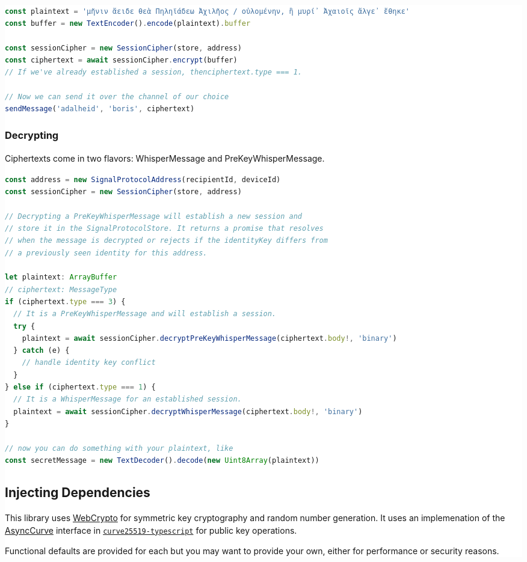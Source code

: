 ```ts
const plaintext = 'μῆνιν ἄειδε θεὰ Πηληϊάδεω Ἀχιλῆος / οὐλομένην, ἣ μυρί᾽ Ἀχαιοῖς ἄλγε᾽ ἔθηκε'
const buffer = new TextEncoder().encode(plaintext).buffer

const sessionCipher = new SessionCipher(store, address)
const ciphertext = await sessionCipher.encrypt(buffer)
// If we've already established a session, thenciphertext.type === 1.

// Now we can send it over the channel of our choice
sendMessage('adalheid', 'boris', ciphertext)
```

### Decrypting

Ciphertexts come in two flavors: WhisperMessage and PreKeyWhisperMessage.

```ts
const address = new SignalProtocolAddress(recipientId, deviceId)
const sessionCipher = new SessionCipher(store, address)

// Decrypting a PreKeyWhisperMessage will establish a new session and
// store it in the SignalProtocolStore. It returns a promise that resolves
// when the message is decrypted or rejects if the identityKey differs from
// a previously seen identity for this address.

let plaintext: ArrayBuffer
// ciphertext: MessageType
if (ciphertext.type === 3) {
  // It is a PreKeyWhisperMessage and will establish a session.
  try {
    plaintext = await sessionCipher.decryptPreKeyWhisperMessage(ciphertext.body!, 'binary')
  } catch (e) {
    // handle identity key conflict
  }
} else if (ciphertext.type === 1) {
  // It is a WhisperMessage for an established session.
  plaintext = await sessionCipher.decryptWhisperMessage(ciphertext.body!, 'binary')
}

// now you can do something with your plaintext, like
const secretMessage = new TextDecoder().decode(new Uint8Array(plaintext))
```

## Injecting Dependencies

This library uses [WebCrypto]() for symmetric key cryptography and random number generation. It uses an implemenation of the [AsyncCurve](https://github.com/privacyresearchgroup/curve25519-typescript/blob/master/src/types.ts#L21) interface in [`curve25519-typescript`](https://github.com/privacyresearchgroup/curve25519-typescript) for public key operations.

Functional defaults are provided for each but you may want to provide your own, either for performance or security reasons.
